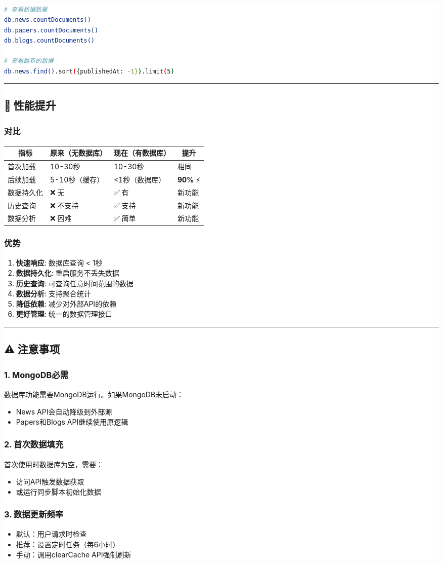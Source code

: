 ```bash
# 查看数据数量
db.news.countDocuments()
db.papers.countDocuments()
db.blogs.countDocuments()

# 查看最新的数据
db.news.find().sort({publishedAt: -1}).limit(5)
```

---

## 🚀 性能提升

### 对比

| 指标 | 原来（无数据库） | 现在（有数据库） | 提升 |
|------|-----------------|-----------------|------|
| 首次加载 | 10-30秒 | 10-30秒 | 相同 |
| 后续加载 | 5-10秒（缓存） | <1秒（数据库） | **90%** ⚡ |
| 数据持久化 | ❌ 无 | ✅ 有 | 新功能 |
| 历史查询 | ❌ 不支持 | ✅ 支持 | 新功能 |
| 数据分析 | ❌ 困难 | ✅ 简单 | 新功能 |

### 优势

1. **快速响应**: 数据库查询 < 1秒
2. **数据持久化**: 重启服务不丢失数据
3. **历史查询**: 可查询任意时间范围的数据
4. **数据分析**: 支持聚合统计
5. **降低依赖**: 减少对外部API的依赖
6. **更好管理**: 统一的数据管理接口

---

## ⚠️ 注意事项

### 1. MongoDB必需
数据库功能需要MongoDB运行。如果MongoDB未启动：
- News API会自动降级到外部源
- Papers和Blogs API继续使用原逻辑

### 2. 首次数据填充
首次使用时数据库为空，需要：
- 访问API触发数据获取
- 或运行同步脚本初始化数据

### 3. 数据更新频率
- 默认：用户请求时检查
- 推荐：设置定时任务（每6小时）
- 手动：调用clearCache API强制刷新

